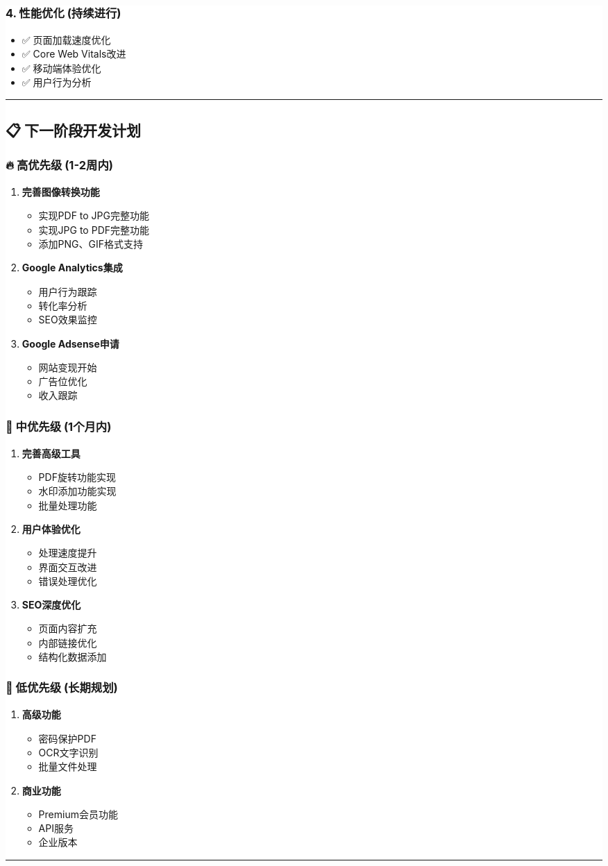 ### 4. **性能优化** (持续进行)
- ✅ 页面加载速度优化
- ✅ Core Web Vitals改进
- ✅ 移动端体验优化
- ✅ 用户行为分析

---

## 📋 下一阶段开发计划

### 🔥 高优先级 (1-2周内)
1. **完善图像转换功能**
   - 实现PDF to JPG完整功能
   - 实现JPG to PDF完整功能
   - 添加PNG、GIF格式支持

2. **Google Analytics集成**
   - 用户行为跟踪
   - 转化率分析
   - SEO效果监控

3. **Google Adsense申请**
   - 网站变现开始
   - 广告位优化
   - 收入跟踪

### 🔶 中优先级 (1个月内)
1. **完善高级工具**
   - PDF旋转功能实现
   - 水印添加功能实现
   - 批量处理功能

2. **用户体验优化**
   - 处理速度提升
   - 界面交互改进
   - 错误处理优化

3. **SEO深度优化**
   - 页面内容扩充
   - 内部链接优化
   - 结构化数据添加

### 🔷 低优先级 (长期规划)
1. **高级功能**
   - 密码保护PDF
   - OCR文字识别
   - 批量文件处理

2. **商业功能**
   - Premium会员功能
   - API服务
   - 企业版本

---